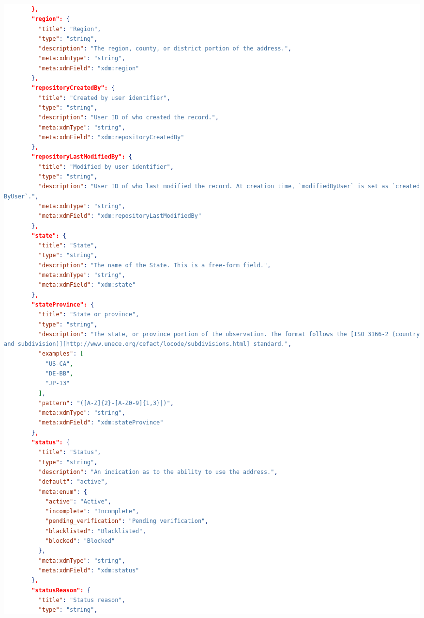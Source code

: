 ```JSON
        },
        "region": {
          "title": "Region",
          "type": "string",
          "description": "The region, county, or district portion of the address.",
          "meta:xdmType": "string",
          "meta:xdmField": "xdm:region"
        },
        "repositoryCreatedBy": {
          "title": "Created by user identifier",
          "type": "string",
          "description": "User ID of who created the record.",
          "meta:xdmType": "string",
          "meta:xdmField": "xdm:repositoryCreatedBy"
        },
        "repositoryLastModifiedBy": {
          "title": "Modified by user identifier",
          "type": "string",
          "description": "User ID of who last modified the record. At creation time, `modifiedByUser` is set as `createdByUser`.",
          "meta:xdmType": "string",
          "meta:xdmField": "xdm:repositoryLastModifiedBy"
        },
        "state": {
          "title": "State",
          "type": "string",
          "description": "The name of the State. This is a free-form field.",
          "meta:xdmType": "string",
          "meta:xdmField": "xdm:state"
        },
        "stateProvince": {
          "title": "State or province",
          "type": "string",
          "description": "The state, or province portion of the observation. The format follows the [ISO 3166-2 (country and subdivision)][http://www.unece.org/cefact/locode/subdivisions.html] standard.",
          "examples": [
            "US-CA",
            "DE-BB",
            "JP-13"
          ],
          "pattern": "([A-Z]{2}-[A-Z0-9]{1,3}|)",
          "meta:xdmType": "string",
          "meta:xdmField": "xdm:stateProvince"
        },
        "status": {
          "title": "Status",
          "type": "string",
          "description": "An indication as to the ability to use the address.",
          "default": "active",
          "meta:enum": {
            "active": "Active",
            "incomplete": "Incomplete",
            "pending_verification": "Pending verification",
            "blacklisted": "Blacklisted",
            "blocked": "Blocked"
          },
          "meta:xdmType": "string",
          "meta:xdmField": "xdm:status"
        },
        "statusReason": {
          "title": "Status reason",
          "type": "string",
```